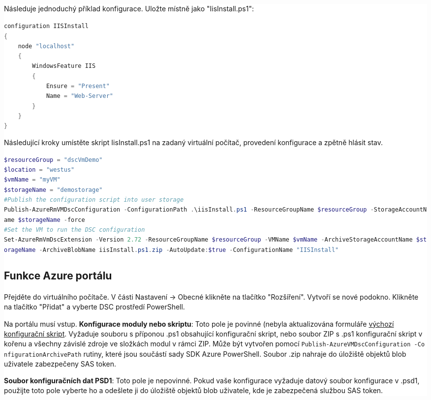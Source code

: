 Následuje jednoduchý příklad konfigurace.
Uložte místně jako "IisInstall.ps1":

```powershell
configuration IISInstall
{
    node "localhost"
    {
        WindowsFeature IIS
        {
            Ensure = "Present"
            Name = "Web-Server"
        }
    }
}
```

Následující kroky umístěte skript IisInstall.ps1 na zadaný virtuální počítač, provedení konfigurace a zpětně hlásit stav.

```powershell
$resourceGroup = "dscVmDemo"
$location = "westus"
$vmName = "myVM"
$storageName = "demostorage"
#Publish the configuration script into user storage
Publish-AzureRmVMDscConfiguration -ConfigurationPath .\iisInstall.ps1 -ResourceGroupName $resourceGroup -StorageAccountName $storageName -force
#Set the VM to run the DSC configuration
Set-AzureRmVmDscExtension -Version 2.72 -ResourceGroupName $resourceGroup -VMName $vmName -ArchiveStorageAccountName $storageName -ArchiveBlobName iisInstall.ps1.zip -AutoUpdate:$true -ConfigurationName "IISInstall"
```

## <a name="azure-portal-functionality"></a>Funkce Azure portálu

Přejděte do virtuálního počítače. V části Nastavení -> Obecné klikněte na tlačítko "Rozšíření".
Vytvoří se nové podokno.
Klikněte na tlačítko "Přidat" a vyberte DSC prostředí PowerShell.

Na portálu musí vstup.
**Konfigurace moduly nebo skriptu**: Toto pole je povinné (nebyla aktualizována formuláře [výchozí konfigurační skript](###default-configuration-script).
Vyžaduje souboru s příponou .ps1 obsahující konfigurační skript, nebo soubor ZIP s .ps1 konfigurační skript v kořenu a všechny závislé zdroje ve složkách modul v rámci ZIP.
Může být vytvořen pomocí `Publish-AzureVMDscConfiguration -ConfigurationArchivePath` rutiny, které jsou součástí sady SDK Azure PowerShell.
Soubor .zip nahraje do úložiště objektů blob uživatele zabezpečeny SAS token.

**Soubor konfiguračních dat PSD1**: Toto pole je nepovinné.
Pokud vaše konfigurace vyžaduje datový soubor konfigurace v .psd1, použijte toto pole vyberte ho a odešlete ji do úložiště objektů blob uživatele, kde je zabezpečená službou SAS token.

